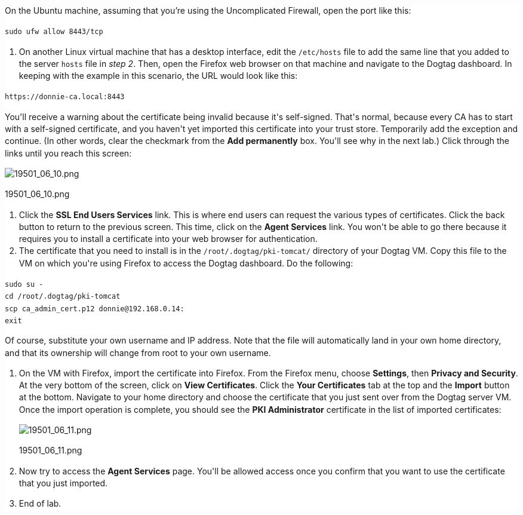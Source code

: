 On the Ubuntu machine, assuming that you’re using the Uncomplicated Firewall, open the port like this:

```
sudo ufw allow 8443/tcp
```

1.  On another Linux virtual machine that has a desktop interface, edit the `/etc/hosts` file to add the same line that you added to the server `hosts` file in *step 2*. Then, open the Firefox web browser on that machine and navigate to the Dogtag dashboard. In keeping with the example in this scenario, the URL would look like this:

```
https://donnie-ca.local:8443
```

You'll receive a warning about the certificate being invalid because it's self-signed. That's normal, because every CA has to start with a self-signed certificate, and you haven't yet imported this certificate into your trust store. Temporarily add the exception and continue. (In other words, clear the checkmark from the **Add permanently** box. You'll see why in the next lab.) Click through the links until you reach this screen:

![19501_06_10.png](img/file44.png)

19501_06_10.png

1.  Click the **SSL End Users Services** link. This is where end users can request the various types of certificates. Click the back button to return to the previous screen. This time, click on the **Agent Services** link. You won't be able to go there because it requires you to install a certificate into your web browser for authentication.
2.  The certificate that you need to install is in the `/root/.dogtag/pki-tomcat/` directory of your Dogtag VM. Copy this file to the VM on which you're using Firefox to access the Dogtag dashboard. Do the following:

```
sudo su -
cd /root/.dogtag/pki-tomcat
scp ca_admin_cert.p12 donnie@192.168.0.14:
exit
```

Of course, substitute your own username and IP address. Note that the file will automatically land in your own home directory, and that its ownership will change from root to your own username.

1.  On the VM with Firefox, import the certificate into Firefox. From the Firefox menu, choose **Settings**, then **Privacy and Security**. At the very bottom of the screen, click on **View Certificates**. Click the **Your Certificates** tab at the top and the **Import** button at the bottom. Navigate to your home directory and choose the certificate that you just sent over from the Dogtag server VM. Once the import operation is complete, you should see the **PKI Administrator** certificate in the list of imported certificates:

    ![19501_06_11.png](img/file45.png)

    19501_06_11.png

2.  Now try to access the **Agent Services** page. You'll be allowed access once you confirm that you want to use the certificate that you just imported.
3.  End of lab.
